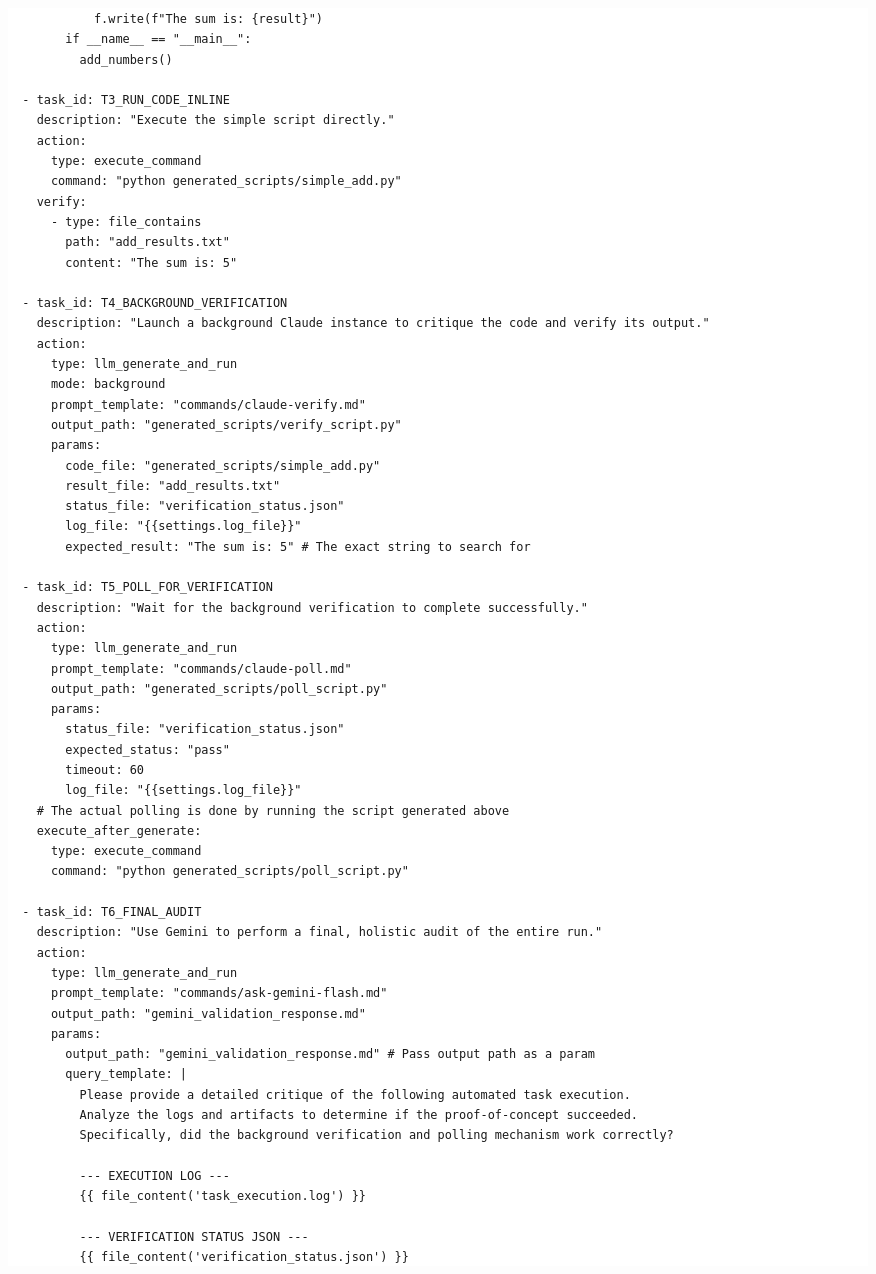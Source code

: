 ```
            f.write(f"The sum is: {result}")
        if __name__ == "__main__":
          add_numbers()

  - task_id: T3_RUN_CODE_INLINE
    description: "Execute the simple script directly."
    action:
      type: execute_command
      command: "python generated_scripts/simple_add.py"
    verify:
      - type: file_contains
        path: "add_results.txt"
        content: "The sum is: 5"

  - task_id: T4_BACKGROUND_VERIFICATION
    description: "Launch a background Claude instance to critique the code and verify its output."
    action:
      type: llm_generate_and_run
      mode: background
      prompt_template: "commands/claude-verify.md"
      output_path: "generated_scripts/verify_script.py"
      params:
        code_file: "generated_scripts/simple_add.py"
        result_file: "add_results.txt"
        status_file: "verification_status.json"
        log_file: "{{settings.log_file}}"
        expected_result: "The sum is: 5" # The exact string to search for

  - task_id: T5_POLL_FOR_VERIFICATION
    description: "Wait for the background verification to complete successfully."
    action:
      type: llm_generate_and_run
      prompt_template: "commands/claude-poll.md"
      output_path: "generated_scripts/poll_script.py"
      params:
        status_file: "verification_status.json"
        expected_status: "pass"
        timeout: 60
        log_file: "{{settings.log_file}}"
    # The actual polling is done by running the script generated above
    execute_after_generate:
      type: execute_command
      command: "python generated_scripts/poll_script.py"

  - task_id: T6_FINAL_AUDIT
    description: "Use Gemini to perform a final, holistic audit of the entire run."
    action:
      type: llm_generate_and_run
      prompt_template: "commands/ask-gemini-flash.md"
      output_path: "gemini_validation_response.md"
      params:
        output_path: "gemini_validation_response.md" # Pass output path as a param
        query_template: |
          Please provide a detailed critique of the following automated task execution. 
          Analyze the logs and artifacts to determine if the proof-of-concept succeeded.
          Specifically, did the background verification and polling mechanism work correctly?

          --- EXECUTION LOG ---
          {{ file_content('task_execution.log') }}

          --- VERIFICATION STATUS JSON ---
          {{ file_content('verification_status.json') }}

```